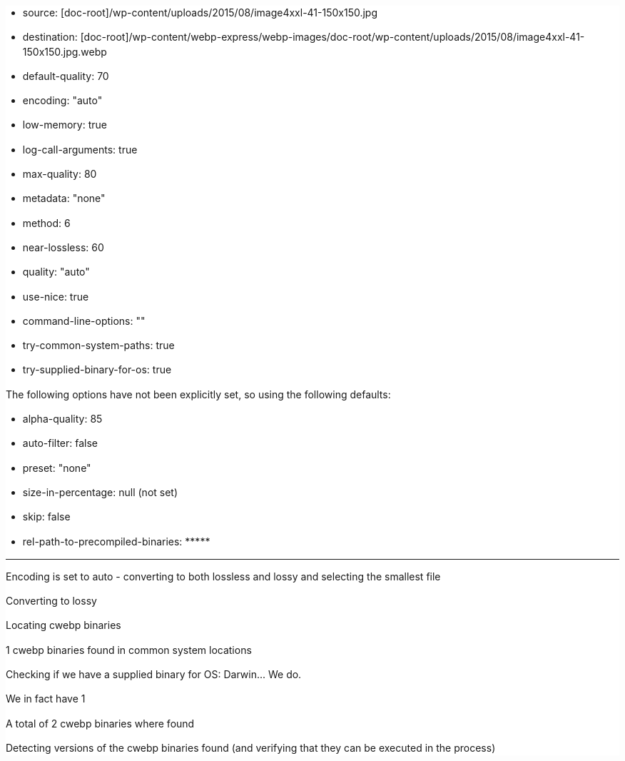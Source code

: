 - source: [doc-root]/wp-content/uploads/2015/08/image4xxl-41-150x150.jpg

- destination: [doc-root]/wp-content/webp-express/webp-images/doc-root/wp-content/uploads/2015/08/image4xxl-41-150x150.jpg.webp

- default-quality: 70

- encoding: "auto"

- low-memory: true

- log-call-arguments: true

- max-quality: 80

- metadata: "none"

- method: 6

- near-lossless: 60

- quality: "auto"

- use-nice: true

- command-line-options: ""

- try-common-system-paths: true

- try-supplied-binary-for-os: true


The following options have not been explicitly set, so using the following defaults:

- alpha-quality: 85

- auto-filter: false

- preset: "none"

- size-in-percentage: null (not set)

- skip: false

- rel-path-to-precompiled-binaries: *****

------------


Encoding is set to auto - converting to both lossless and lossy and selecting the smallest file


Converting to lossy

Locating cwebp binaries

1 cwebp binaries found in common system locations

Checking if we have a supplied binary for OS: Darwin... We do.

We in fact have 1

A total of 2 cwebp binaries where found

Detecting versions of the cwebp binaries found (and verifying that they can be executed in the process)
